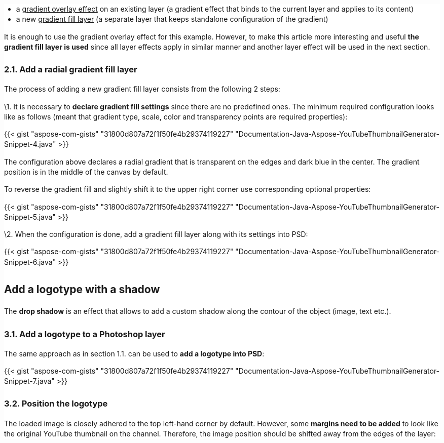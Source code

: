 - a [gradient overlay effect](/psd/java/aspose-psd-for-java-20-4-release-notes/#-~-text=psdjava-163) on an existing layer (a gradient effect that binds to the current layer and applies to its content)
- a new [gradient fill layer](/psd/java/support-of-fill-layers/#supportoffilllayers-supportoffilllayerswithgradientfill) (a separate layer that keeps standalone configuration of the gradient)

It is enough to use the gradient overlay effect for this example. However, to make this article more interesting and useful **the gradient fill layer is used** since all layer effects apply in similar manner and another layer effect will be used in the next section.
### **2.1. Add a radial gradient fill layer**
The process of adding a new gradient fill layer consists from the following 2 steps:

\1. It is necessary to **declare gradient fill settings** since there are no predefined ones. The minimum required configuration looks like as follows (meant that gradient type, scale, color and transparency points are required properties):



{{< gist "aspose-com-gists" "31800d807a72f1f50fe4b29374119227" "Documentation-Java-Aspose-YouTubeThumbnailGenerator-Snippet-4.java" >}}



The configuration above declares a radial gradient that is transparent on the edges and dark blue in the center. The gradient position is in the middle of the canvas by default.

To reverse the gradient fill and slightly shift it to the upper right corner use corresponding optional properties:



{{< gist "aspose-com-gists" "31800d807a72f1f50fe4b29374119227" "Documentation-Java-Aspose-YouTubeThumbnailGenerator-Snippet-5.java" >}}


\2. When the configuration is done, add a gradient fill layer along with its settings into PSD:



{{< gist "aspose-com-gists" "31800d807a72f1f50fe4b29374119227" "Documentation-Java-Aspose-YouTubeThumbnailGenerator-Snippet-6.java" >}}
## **Add a logotype with a shadow**
The **drop shadow** is an effect that allows to add a custom shadow along the contour of the object (image, text etc.).
### **3.1. Add a logotype to a Photoshop layer**
The same approach as in section 1.1. can be used to **add a logotype into PSD**:



{{< gist "aspose-com-gists" "31800d807a72f1f50fe4b29374119227" "Documentation-Java-Aspose-YouTubeThumbnailGenerator-Snippet-7.java" >}}
### **3.2. Position the logotype**
The loaded image is closely adhered to the top left-hand corner by default. However, some **margins need to be added** to look like the original YouTube thumbnail on the channel. Therefore, the image position should be shifted away from the edges of the layer:



